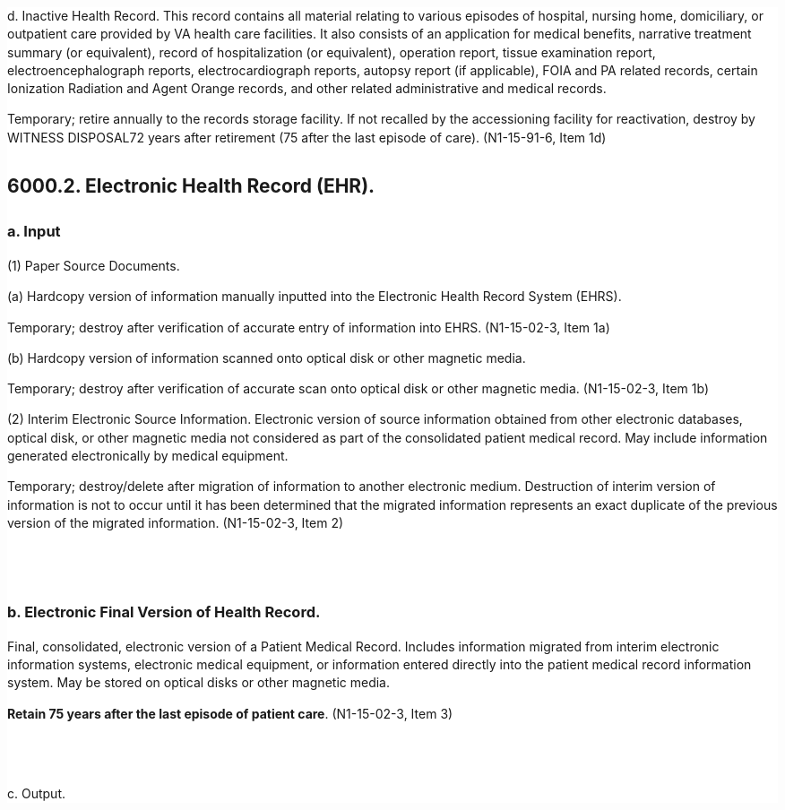d.	Inactive Health Record. This record contains all material relating to various episodes of hospital, nursing home, domiciliary, or outpatient care provided by VA health care facilities. It also consists of an application for medical benefits, narrative treatment summary (or equivalent), record of hospitalization (or equivalent), operation report, tissue examination report, electroencephalograph reports, electrocardiograph reports, autopsy report (if applicable), FOIA and PA related records,
certain Ionization Radiation and Agent Orange records, and other related administrative and medical records.

Temporary; retire annually to the records storage facility. If not recalled by the accessioning facility for reactivation, destroy by WITNESS DISPOSAL72 years after retirement (75 after the last episode of care). (N1-15-91-6, Item 1d)




## 6000.2.  Electronic Health Record (EHR).

### a. Input

(1)   Paper Source Documents.

(a)   Hardcopy version of information manually inputted into the Electronic Health Record System (EHRS).

Temporary; destroy after verification of accurate entry of information into EHRS. (N1-15-02-3, Item 1a)

(b)   Hardcopy version of information scanned onto optical disk or other magnetic media.

Temporary; destroy after verification of accurate scan onto optical disk or other magnetic media. (N1-15-02-3, Item 1b)


(2)   Interim Electronic Source Information.
Electronic version of source information obtained from other electronic databases, optical disk, or other magnetic media not considered as part of the consolidated patient medical record. May include information generated electronically by medical equipment.

Temporary; destroy/delete after migration of information to another electronic medium. Destruction of interim version of information is not to occur until it has been determined that the migrated information represents an exact duplicate of the previous version of the migrated information. (N1-15-02-3, Item 2)

<br><br>

### b.	Electronic Final Version of Health Record. 
Final, consolidated, electronic version of a Patient Medical Record. Includes information migrated from interim electronic information systems, electronic medical equipment, or information entered directly into the patient medical record information system. May be stored on optical disks or other magnetic media.

__Retain 75 years after the last episode of patient care__. (N1-15-02-3, Item 3)


<br><br>

c.	Output.

